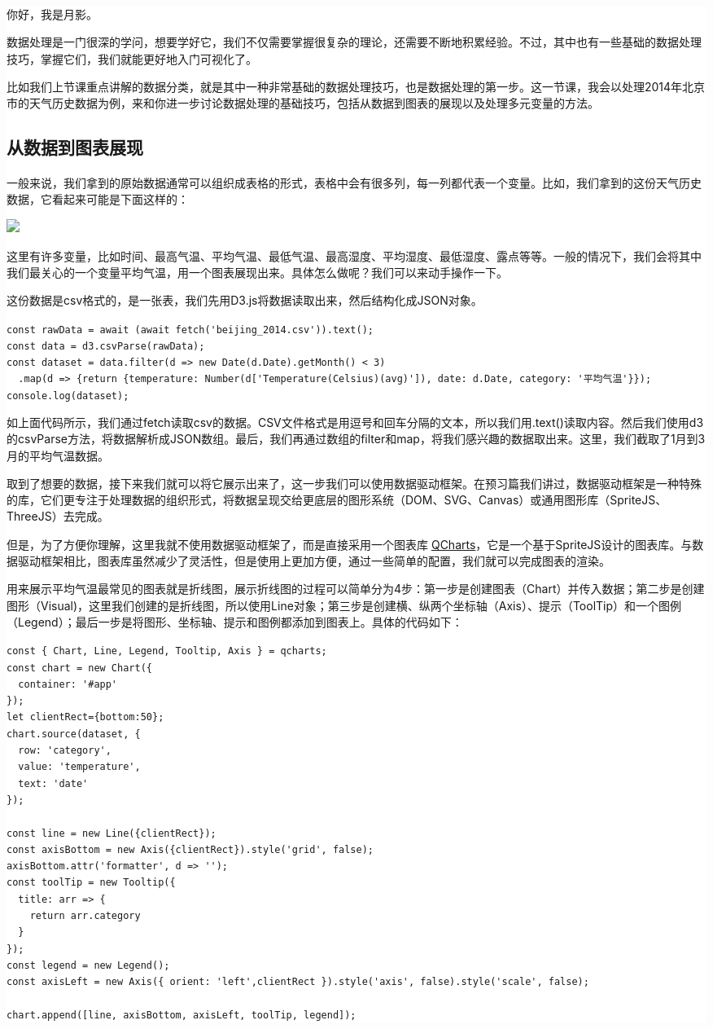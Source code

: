 你好，我是月影。

数据处理是一门很深的学问，想要学好它，我们不仅需要掌握很复杂的理论，还需要不断地积累经验。不过，其中也有一些基础的数据处理技巧，掌握它们，我们就能更好地入门可视化了。

比如我们上节课重点讲解的数据分类，就是其中一种非常基础的数据处理技巧，也是数据处理的第一步。这一节课，我会以处理2014年北京市的天气历史数据为例，来和你进一步讨论数据处理的基础技巧，包括从数据到图表的展现以及处理多元变量的方法。

## 从数据到图表展现

一般来说，我们拿到的原始数据通常可以组织成表格的形式，表格中会有很多列，每一列都代表一个变量。比如，我们拿到的这份天气历史数据，它看起来可能是下面这样的：

![](https://static001.geekbang.org/resource/image/24/48/24b87b9076ab5df4c9c8ed486a6dc948.jpg?wh=1350*1130)

这里有许多变量，比如时间、最高气温、平均气温、最低气温、最高湿度、平均湿度、最低湿度、露点等等。一般的情况下，我们会将其中我们最关心的一个变量平均气温，用一个图表展现出来。具体怎么做呢？我们可以来动手操作一下。

这份数据是csv格式的，是一张表，我们先用D3.js将数据读取出来，然后结构化成JSON对象。

```
const rawData = await (await fetch('beijing_2014.csv')).text();
const data = d3.csvParse(rawData);
const dataset = data.filter(d => new Date(d.Date).getMonth() < 3)
  .map(d => {return {temperature: Number(d['Temperature(Celsius)(avg)']), date: d.Date, category: '平均气温'}});
console.log(dataset);

```

如上面代码所示，我们通过fetch读取csv的数据。CSV文件格式是用逗号和回车分隔的文本，所以我们用.text()读取内容。然后我们使用d3的csvParse方法，将数据解析成JSON数组。最后，我们再通过数组的filter和map，将我们感兴趣的数据取出来。这里，我们截取了1月到3月的平均气温数据。

取到了想要的数据，接下来我们就可以将它展示出来了，这一步我们可以使用数据驱动框架。在预习篇我们讲过，数据驱动框架是一种特殊的库，它们更专注于处理数据的组织形式，将数据呈现交给更底层的图形系统（DOM、SVG、Canvas）或通用图形库（SpriteJS、ThreeJS）去完成。

但是，为了方便你理解，这里我就不使用数据驱动框架了，而是直接采用一个图表库 [QCharts](https://www.qcharts.cn/)，它是一个基于SpriteJS设计的图表库。与数据驱动框架相比，图表库虽然减少了灵活性，但是使用上更加方便，通过一些简单的配置，我们就可以完成图表的渲染。

用来展示平均气温最常见的图表就是折线图，展示折线图的过程可以简单分为4步：第一步是创建图表（Chart）并传入数据；第二步是创建图形（Visual)，这里我们创建的是折线图，所以使用Line对象；第三步是创建横、纵两个坐标轴（Axis）、提示（ToolTip）和一个图例（Legend）；最后一步是将图形、坐标轴、提示和图例都添加到图表上。具体的代码如下：

```
const { Chart, Line, Legend, Tooltip, Axis } = qcharts;
const chart = new Chart({
  container: '#app'
});
let clientRect={bottom:50};
chart.source(dataset, {
  row: 'category',
  value: 'temperature',
  text: 'date'
});

const line = new Line({clientRect});
const axisBottom = new Axis({clientRect}).style('grid', false);
axisBottom.attr('formatter', d => '');
const toolTip = new Tooltip({
  title: arr => {
    return arr.category
  }
});
const legend = new Legend();
const axisLeft = new Axis({ orient: 'left',clientRect }).style('axis', false).style('scale', false);

chart.append([line, axisBottom, axisLeft, toolTip, legend]);

```

